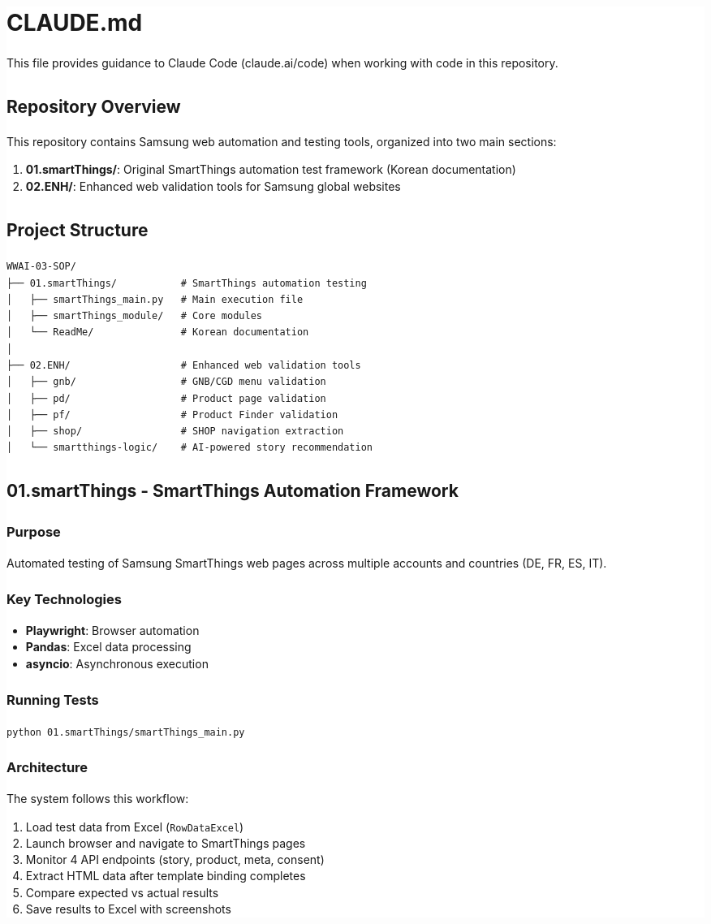 # CLAUDE.md

This file provides guidance to Claude Code (claude.ai/code) when working with code in this repository.

## Repository Overview

This repository contains Samsung web automation and testing tools, organized into two main sections:
1. **01.smartThings/**: Original SmartThings automation test framework (Korean documentation)
2. **02.ENH/**: Enhanced web validation tools for Samsung global websites

## Project Structure

```
WWAI-03-SOP/
├── 01.smartThings/           # SmartThings automation testing
│   ├── smartThings_main.py   # Main execution file
│   ├── smartThings_module/   # Core modules
│   └── ReadMe/               # Korean documentation
│
├── 02.ENH/                   # Enhanced web validation tools
│   ├── gnb/                  # GNB/CGD menu validation
│   ├── pd/                   # Product page validation
│   ├── pf/                   # Product Finder validation
│   ├── shop/                 # SHOP navigation extraction
│   └── smartthings-logic/    # AI-powered story recommendation
```

## 01.smartThings - SmartThings Automation Framework

### Purpose
Automated testing of Samsung SmartThings web pages across multiple accounts and countries (DE, FR, ES, IT).

### Key Technologies
- **Playwright**: Browser automation
- **Pandas**: Excel data processing
- **asyncio**: Asynchronous execution

### Running Tests
```bash
python 01.smartThings/smartThings_main.py
```

### Architecture
The system follows this workflow:
1. Load test data from Excel (`RowDataExcel`)
2. Launch browser and navigate to SmartThings pages
3. Monitor 4 API endpoints (story, product, meta, consent)
4. Extract HTML data after template binding completes
5. Compare expected vs actual results
6. Save results to Excel with screenshots

